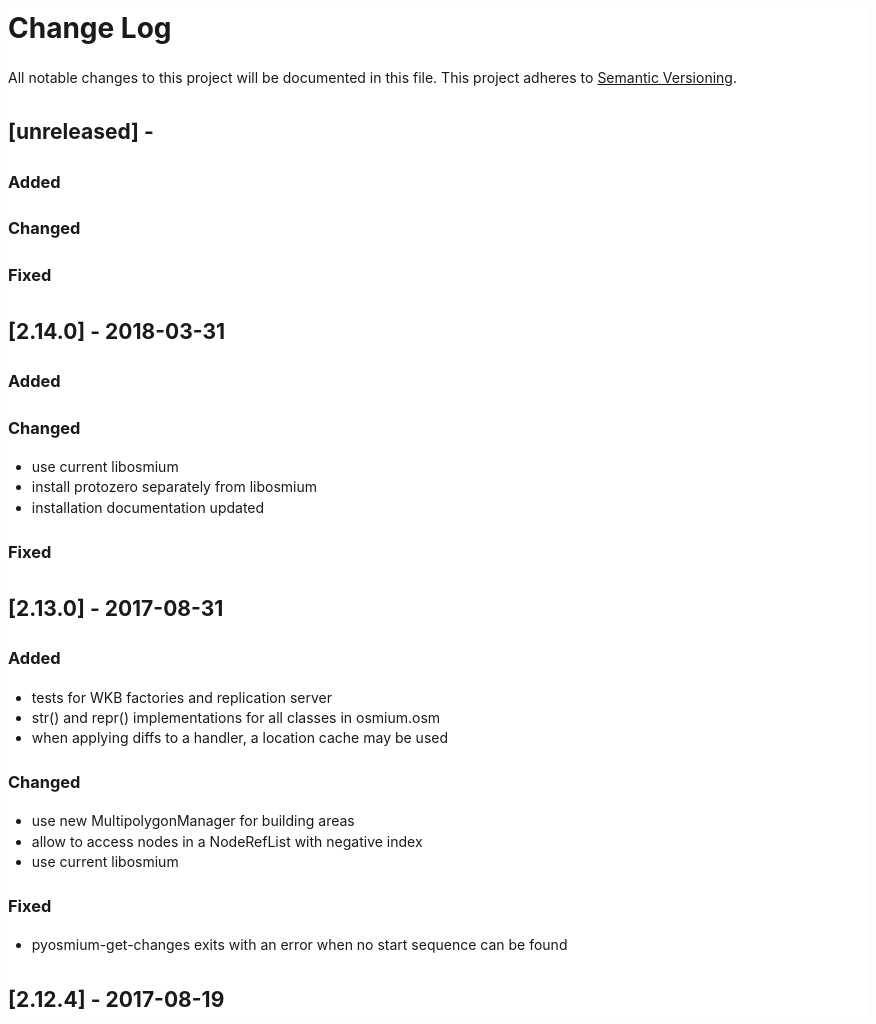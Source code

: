 
# Change Log

All notable changes to this project will be documented in this file.
This project adheres to [Semantic Versioning](http://semver.org/).

## [unreleased] -

### Added

### Changed

### Fixed

## [2.14.0] - 2018-03-31

### Added

### Changed

- use current libosmium
- install protozero separately from libosmium
- installation documentation updated

### Fixed

## [2.13.0] - 2017-08-31

### Added

- tests for WKB factories and replication server
- str() and repr() implementations for all classes in osmium.osm
- when applying diffs to a handler, a location cache may be used

### Changed

- use new MultipolygonManager for building areas
- allow to access nodes in a NodeRefList with negative index
- use current libosmium

### Fixed

- pyosmium-get-changes exits with an error when no start sequence can
  be found


## [2.12.4] - 2017-08-19
